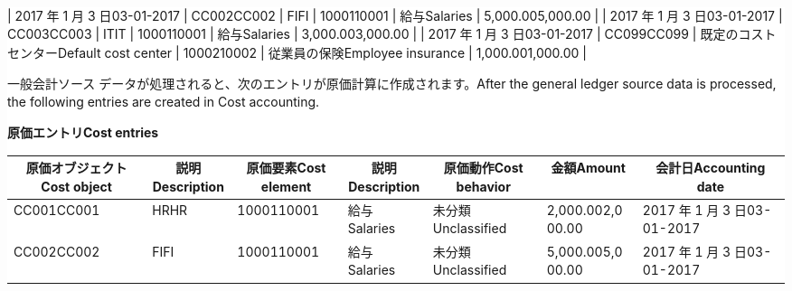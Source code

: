 | <span data-ttu-id="a6af3-175">2017 年 1 月 3 日</span><span class="sxs-lookup"><span data-stu-id="a6af3-175">03-01-2017</span></span>      | <span data-ttu-id="a6af3-176">CC002</span><span class="sxs-lookup"><span data-stu-id="a6af3-176">CC002</span></span>       | <span data-ttu-id="a6af3-177">FI</span><span class="sxs-lookup"><span data-stu-id="a6af3-177">FI</span></span>                  | <span data-ttu-id="a6af3-178">10001</span><span class="sxs-lookup"><span data-stu-id="a6af3-178">10001</span></span>        | <span data-ttu-id="a6af3-179">給与</span><span class="sxs-lookup"><span data-stu-id="a6af3-179">Salaries</span></span>           | <span data-ttu-id="a6af3-180">5,000.00</span><span class="sxs-lookup"><span data-stu-id="a6af3-180">5,000.00</span></span>                      |
| <span data-ttu-id="a6af3-181">2017 年 1 月 3 日</span><span class="sxs-lookup"><span data-stu-id="a6af3-181">03-01-2017</span></span>      | <span data-ttu-id="a6af3-182">CC003</span><span class="sxs-lookup"><span data-stu-id="a6af3-182">CC003</span></span>       | <span data-ttu-id="a6af3-183">IT</span><span class="sxs-lookup"><span data-stu-id="a6af3-183">IT</span></span>                  | <span data-ttu-id="a6af3-184">10001</span><span class="sxs-lookup"><span data-stu-id="a6af3-184">10001</span></span>        | <span data-ttu-id="a6af3-185">給与</span><span class="sxs-lookup"><span data-stu-id="a6af3-185">Salaries</span></span>           | <span data-ttu-id="a6af3-186">3,000.00</span><span class="sxs-lookup"><span data-stu-id="a6af3-186">3,000.00</span></span>                      |
| <span data-ttu-id="a6af3-187">2017 年 1 月 3 日</span><span class="sxs-lookup"><span data-stu-id="a6af3-187">03-01-2017</span></span>      | <span data-ttu-id="a6af3-188">CC099</span><span class="sxs-lookup"><span data-stu-id="a6af3-188">CC099</span></span>       | <span data-ttu-id="a6af3-189">既定のコスト センター</span><span class="sxs-lookup"><span data-stu-id="a6af3-189">Default cost center</span></span> | <span data-ttu-id="a6af3-190">10002</span><span class="sxs-lookup"><span data-stu-id="a6af3-190">10002</span></span>        | <span data-ttu-id="a6af3-191">従業員の保険</span><span class="sxs-lookup"><span data-stu-id="a6af3-191">Employee insurance</span></span> | <span data-ttu-id="a6af3-192">1,000.00</span><span class="sxs-lookup"><span data-stu-id="a6af3-192">1,000.00</span></span>                      |

<span data-ttu-id="a6af3-193">一般会計ソース データが処理されると、次のエントリが原価計算に作成されます。</span><span class="sxs-lookup"><span data-stu-id="a6af3-193">After the general ledger source data is processed, the following entries are created in Cost accounting.</span></span>

<span data-ttu-id="a6af3-194">**原価エントリ**</span><span class="sxs-lookup"><span data-stu-id="a6af3-194">**Cost entries**</span></span>

| <span data-ttu-id="a6af3-195">原価オブジェクト</span><span class="sxs-lookup"><span data-stu-id="a6af3-195">Cost object</span></span> |  <span data-ttu-id="a6af3-196">説明</span><span class="sxs-lookup"><span data-stu-id="a6af3-196">Description</span></span>        | <span data-ttu-id="a6af3-197">原価要素</span><span class="sxs-lookup"><span data-stu-id="a6af3-197">Cost element</span></span>  |  <span data-ttu-id="a6af3-198">説明</span><span class="sxs-lookup"><span data-stu-id="a6af3-198">Description</span></span>       | <span data-ttu-id="a6af3-199">原価動作</span><span class="sxs-lookup"><span data-stu-id="a6af3-199">Cost behavior</span></span>   |<span data-ttu-id="a6af3-200">金額</span><span class="sxs-lookup"><span data-stu-id="a6af3-200">Amount</span></span>|<span data-ttu-id="a6af3-201">会計日</span><span class="sxs-lookup"><span data-stu-id="a6af3-201">Accounting date</span></span>|
|-------------|---------------------|---------------|--------------------|-----------------|------|---------------|
| <span data-ttu-id="a6af3-202">CC001</span><span class="sxs-lookup"><span data-stu-id="a6af3-202">CC001</span></span>       | <span data-ttu-id="a6af3-203">HR</span><span class="sxs-lookup"><span data-stu-id="a6af3-203">HR</span></span>                  | <span data-ttu-id="a6af3-204">10001</span><span class="sxs-lookup"><span data-stu-id="a6af3-204">10001</span></span>         | <span data-ttu-id="a6af3-205">給与</span><span class="sxs-lookup"><span data-stu-id="a6af3-205">Salaries</span></span>           | <span data-ttu-id="a6af3-206">未分類</span><span class="sxs-lookup"><span data-stu-id="a6af3-206">Unclassified</span></span>    |<span data-ttu-id="a6af3-207">2,000.00</span><span class="sxs-lookup"><span data-stu-id="a6af3-207">2,000.00</span></span>|  <span data-ttu-id="a6af3-208">2017 年 1 月 3 日</span><span class="sxs-lookup"><span data-stu-id="a6af3-208">03-01-2017</span></span>    |
| <span data-ttu-id="a6af3-209">CC002</span><span class="sxs-lookup"><span data-stu-id="a6af3-209">CC002</span></span>       | <span data-ttu-id="a6af3-210">FI</span><span class="sxs-lookup"><span data-stu-id="a6af3-210">FI</span></span>                  | <span data-ttu-id="a6af3-211">10001</span><span class="sxs-lookup"><span data-stu-id="a6af3-211">10001</span></span>         | <span data-ttu-id="a6af3-212">給与</span><span class="sxs-lookup"><span data-stu-id="a6af3-212">Salaries</span></span>           | <span data-ttu-id="a6af3-213">未分類</span><span class="sxs-lookup"><span data-stu-id="a6af3-213">Unclassified</span></span>    |<span data-ttu-id="a6af3-214">5,000.00</span><span class="sxs-lookup"><span data-stu-id="a6af3-214">5,000.00</span></span>|     <span data-ttu-id="a6af3-215">2017 年 1 月 3 日</span><span class="sxs-lookup"><span data-stu-id="a6af3-215">03-01-2017</span></span>         |